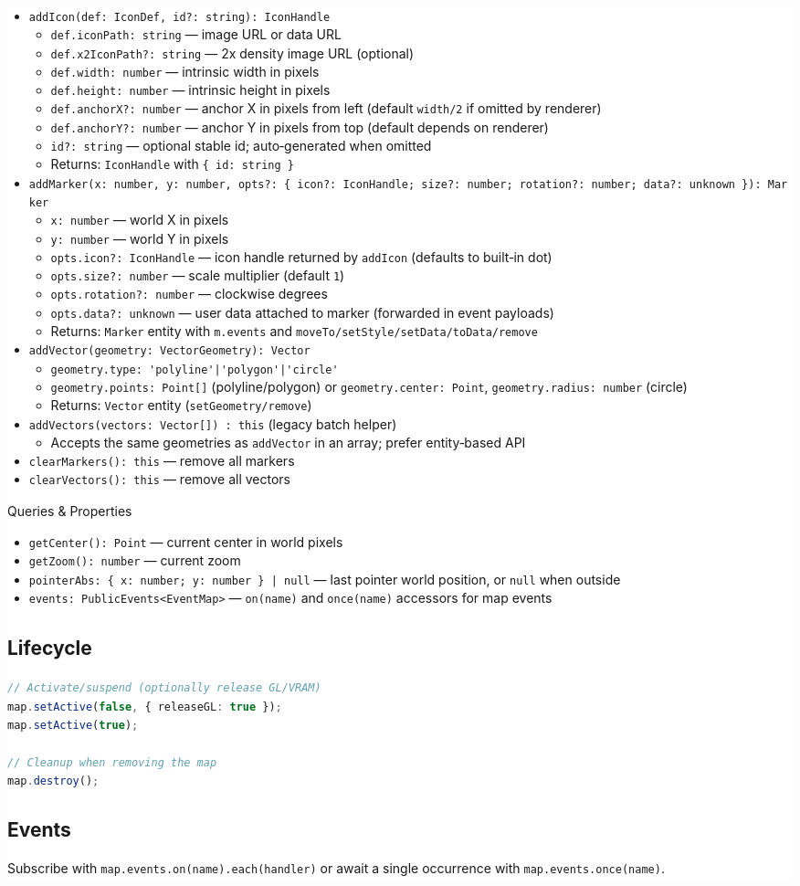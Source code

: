 - `addIcon(def: IconDef, id?: string): IconHandle`
  - `def.iconPath: string` — image URL or data URL
  - `def.x2IconPath?: string` — 2x density image URL (optional)
  - `def.width: number` — intrinsic width in pixels
  - `def.height: number` — intrinsic height in pixels
  - `def.anchorX?: number` — anchor X in pixels from left (default `width/2` if omitted by renderer)
  - `def.anchorY?: number` — anchor Y in pixels from top (default depends on renderer)
  - `id?: string` — optional stable id; auto‑generated when omitted
  - Returns: `IconHandle` with `{ id: string }`
- `addMarker(x: number, y: number, opts?: { icon?: IconHandle; size?: number; rotation?: number; data?: unknown }): Marker`
  - `x: number` — world X in pixels
  - `y: number` — world Y in pixels
  - `opts.icon?: IconHandle` — icon handle returned by `addIcon` (defaults to built‑in dot)
  - `opts.size?: number` — scale multiplier (default `1`)
  - `opts.rotation?: number` — clockwise degrees
  - `opts.data?: unknown` — user data attached to marker (forwarded in event payloads)
  - Returns: `Marker` entity with `m.events` and `moveTo/setStyle/setData/toData/remove`
- `addVector(geometry: VectorGeometry): Vector`
  - `geometry.type: 'polyline'|'polygon'|'circle'`
  - `geometry.points: Point[]` (polyline/polygon) or `geometry.center: Point`, `geometry.radius: number` (circle)
  - Returns: `Vector` entity (`setGeometry/remove`)
- `addVectors(vectors: Vector[]) : this` (legacy batch helper)
  - Accepts the same geometries as `addVector` in an array; prefer entity‑based API
- `clearMarkers(): this` — remove all markers
- `clearVectors(): this` — remove all vectors

Queries & Properties

- `getCenter(): Point` — current center in world pixels
- `getZoom(): number` — current zoom
- `pointerAbs: { x: number; y: number } | null` — last pointer world position, or `null` when outside
- `events: PublicEvents<EventMap>` — `on(name)` and `once(name)` accessors for map events

## Lifecycle

```ts
// Activate/suspend (optionally release GL/VRAM)
map.setActive(false, { releaseGL: true });
map.setActive(true);

// Cleanup when removing the map
map.destroy();
```

## Events

Subscribe with `map.events.on(name).each(handler)` or await a single occurrence with `map.events.once(name)`.

